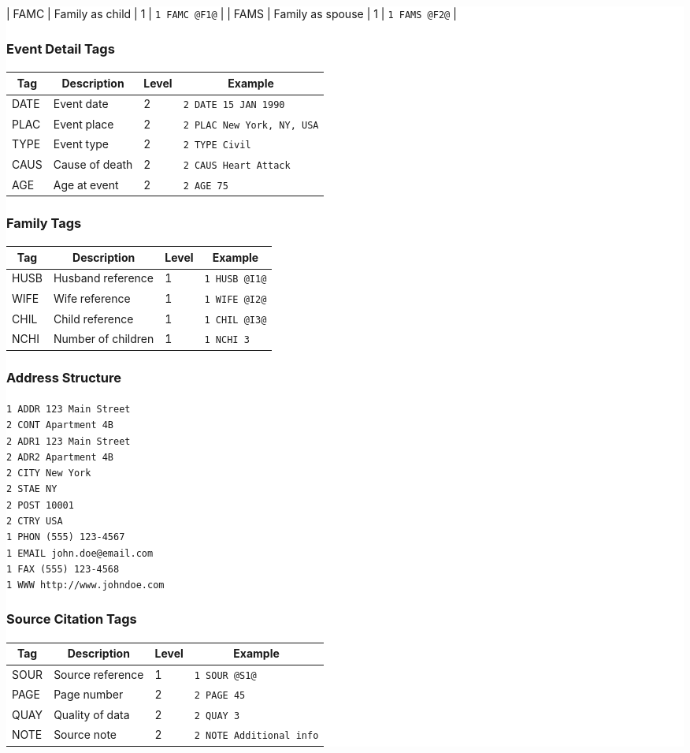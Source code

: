| FAMC | Family as child        | 1     | `1 FAMC @F1@`              |
| FAMS | Family as spouse       | 1     | `1 FAMS @F2@`              |

### Event Detail Tags

| Tag  | Description    | Level | Example                    |
| ---- | -------------- | ----- | -------------------------- |
| DATE | Event date     | 2     | `2 DATE 15 JAN 1990`       |
| PLAC | Event place    | 2     | `2 PLAC New York, NY, USA` |
| TYPE | Event type     | 2     | `2 TYPE Civil`             |
| CAUS | Cause of death | 2     | `2 CAUS Heart Attack`      |
| AGE  | Age at event   | 2     | `2 AGE 75`                 |

### Family Tags

| Tag  | Description        | Level | Example       |
| ---- | ------------------ | ----- | ------------- |
| HUSB | Husband reference  | 1     | `1 HUSB @I1@` |
| WIFE | Wife reference     | 1     | `1 WIFE @I2@` |
| CHIL | Child reference    | 1     | `1 CHIL @I3@` |
| NCHI | Number of children | 1     | `1 NCHI 3`    |

### Address Structure

```
1 ADDR 123 Main Street
2 CONT Apartment 4B
2 ADR1 123 Main Street
2 ADR2 Apartment 4B
2 CITY New York
2 STAE NY
2 POST 10001
2 CTRY USA
1 PHON (555) 123-4567
1 EMAIL john.doe@email.com
1 FAX (555) 123-4568
1 WWW http://www.johndoe.com
```

### Source Citation Tags

| Tag  | Description      | Level | Example                  |
| ---- | ---------------- | ----- | ------------------------ |
| SOUR | Source reference | 1     | `1 SOUR @S1@`            |
| PAGE | Page number      | 2     | `2 PAGE 45`              |
| QUAY | Quality of data  | 2     | `2 QUAY 3`               |
| NOTE | Source note      | 2     | `2 NOTE Additional info` |
